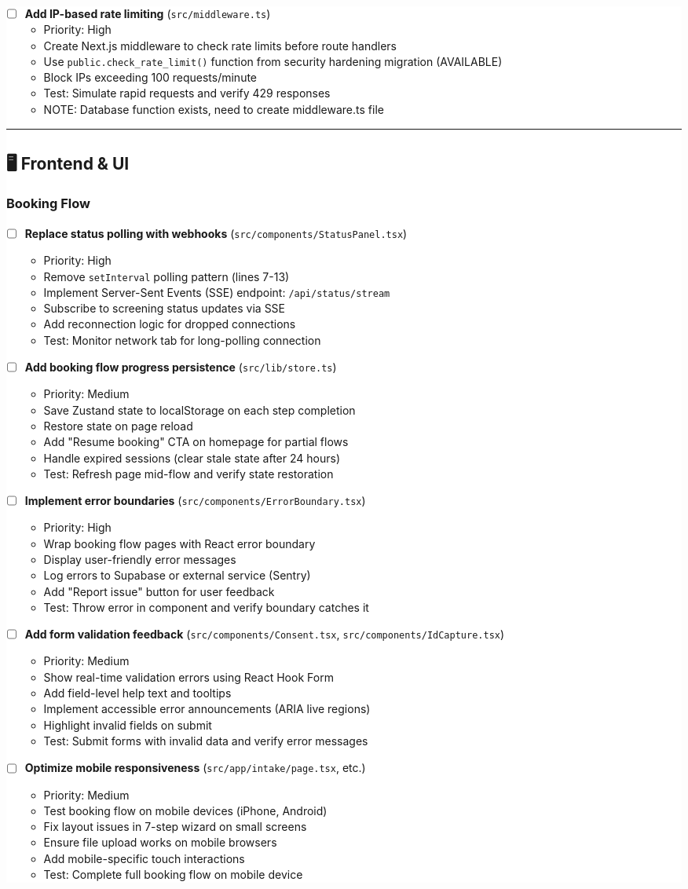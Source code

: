 - [ ] **Add IP-based rate limiting** (`src/middleware.ts`)
  - Priority: High
  - Create Next.js middleware to check rate limits before route handlers
  - Use `public.check_rate_limit()` function from security hardening migration (AVAILABLE)
  - Block IPs exceeding 100 requests/minute
  - Test: Simulate rapid requests and verify 429 responses
  - NOTE: Database function exists, need to create middleware.ts file

---

## 🖥 Frontend & UI

### Booking Flow

- [ ] **Replace status polling with webhooks** (`src/components/StatusPanel.tsx`)
  - Priority: High
  - Remove `setInterval` polling pattern (lines 7-13)
  - Implement Server-Sent Events (SSE) endpoint: `/api/status/stream`
  - Subscribe to screening status updates via SSE
  - Add reconnection logic for dropped connections
  - Test: Monitor network tab for long-polling connection

- [ ] **Add booking flow progress persistence** (`src/lib/store.ts`)
  - Priority: Medium
  - Save Zustand state to localStorage on each step completion
  - Restore state on page reload
  - Add "Resume booking" CTA on homepage for partial flows
  - Handle expired sessions (clear stale state after 24 hours)
  - Test: Refresh page mid-flow and verify state restoration

- [ ] **Implement error boundaries** (`src/components/ErrorBoundary.tsx`)
  - Priority: High
  - Wrap booking flow pages with React error boundary
  - Display user-friendly error messages
  - Log errors to Supabase or external service (Sentry)
  - Add "Report issue" button for user feedback
  - Test: Throw error in component and verify boundary catches it

- [ ] **Add form validation feedback** (`src/components/Consent.tsx`, `src/components/IdCapture.tsx`)
  - Priority: Medium
  - Show real-time validation errors using React Hook Form
  - Add field-level help text and tooltips
  - Implement accessible error announcements (ARIA live regions)
  - Highlight invalid fields on submit
  - Test: Submit forms with invalid data and verify error messages

- [ ] **Optimize mobile responsiveness** (`src/app/intake/page.tsx`, etc.)
  - Priority: Medium
  - Test booking flow on mobile devices (iPhone, Android)
  - Fix layout issues in 7-step wizard on small screens
  - Ensure file upload works on mobile browsers
  - Add mobile-specific touch interactions
  - Test: Complete full booking flow on mobile device
